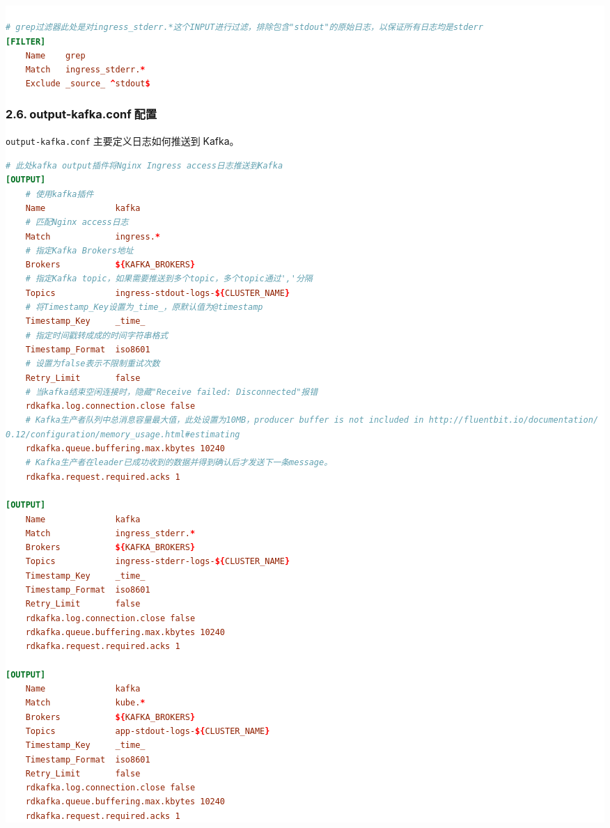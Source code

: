 ```conf

# grep过滤器此处是对ingress_stderr.*这个INPUT进行过滤，排除包含"stdout"的原始日志，以保证所有日志均是stderr
[FILTER]
    Name    grep
    Match   ingress_stderr.*
    Exclude _source_ ^stdout$
```

### 2.6. output-kafka.conf 配置

`output-kafka.conf` 主要定义日志如何推送到 Kafka。

```conf
# 此处kafka output插件将Nginx Ingress access日志推送到Kafka
[OUTPUT]
    # 使用kafka插件
    Name              kafka
    # 匹配Nginx access日志
    Match             ingress.*
    # 指定Kafka Brokers地址
    Brokers           ${KAFKA_BROKERS}
    # 指定Kafka topic，如果需要推送到多个topic，多个topic通过','分隔
    Topics            ingress-stdout-logs-${CLUSTER_NAME}
    # 将Timestamp_Key设置为_time_，原默认值为@timestamp
    Timestamp_Key     _time_
    # 指定时间戳转成成的时间字符串格式
    Timestamp_Format  iso8601
    # 设置为false表示不限制重试次数
    Retry_Limit       false
    # 当kafka结束空闲连接时，隐藏"Receive failed: Disconnected"报错
    rdkafka.log.connection.close false
    # Kafka生产者队列中总消息容量最大值，此处设置为10MB，producer buffer is not included in http://fluentbit.io/documentation/0.12/configuration/memory_usage.html#estimating
    rdkafka.queue.buffering.max.kbytes 10240
    # Kafka生产者在leader已成功收到的数据并得到确认后才发送下一条message。
    rdkafka.request.required.acks 1

[OUTPUT]
    Name              kafka
    Match             ingress_stderr.*
    Brokers           ${KAFKA_BROKERS}
    Topics            ingress-stderr-logs-${CLUSTER_NAME}
    Timestamp_Key     _time_
    Timestamp_Format  iso8601
    Retry_Limit       false
    rdkafka.log.connection.close false
    rdkafka.queue.buffering.max.kbytes 10240
    rdkafka.request.required.acks 1

[OUTPUT]
    Name              kafka
    Match             kube.*
    Brokers           ${KAFKA_BROKERS}
    Topics            app-stdout-logs-${CLUSTER_NAME}
    Timestamp_Key     _time_
    Timestamp_Format  iso8601        
    Retry_Limit       false
    rdkafka.log.connection.close false
    rdkafka.queue.buffering.max.kbytes 10240
    rdkafka.request.required.acks 1
```